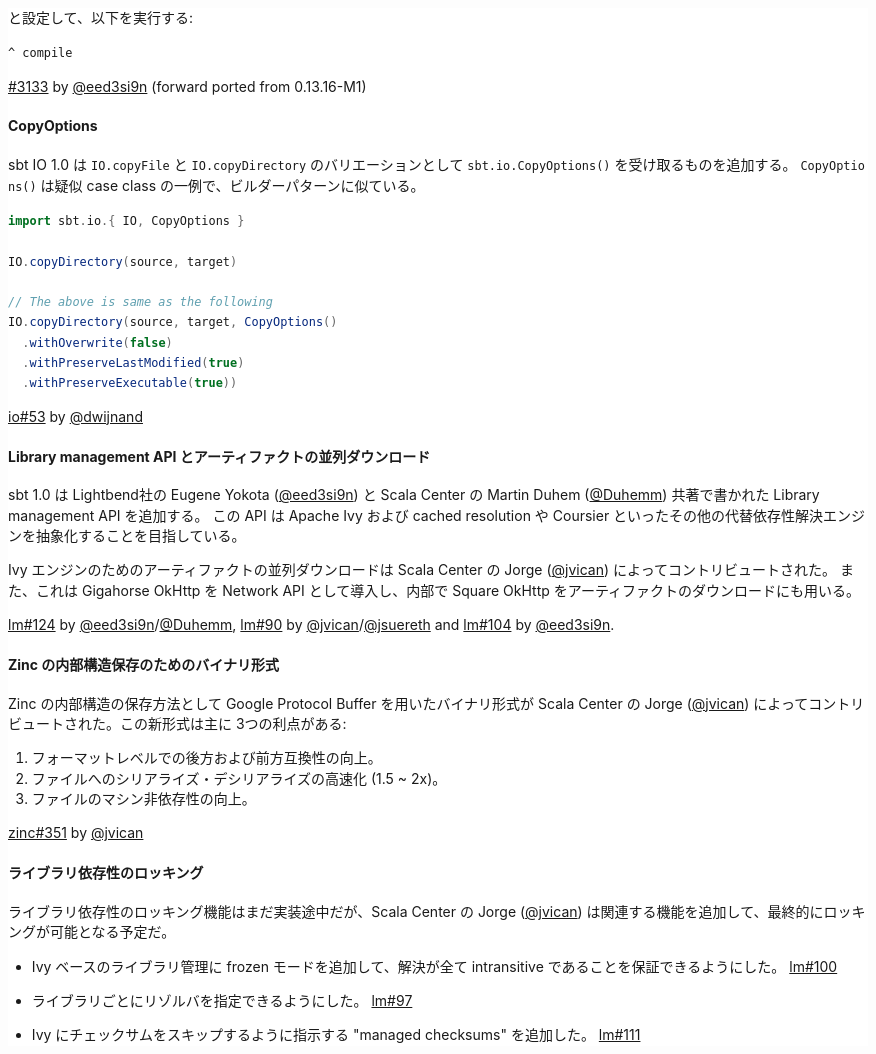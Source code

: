と設定して、以下を実行する:

```
^ compile
```

[#3133][3133] by [@eed3si9n][@eed3si9n] (forward ported from 0.13.16-M1)

#### CopyOptions

sbt IO 1.0 は `IO.copyFile` と `IO.copyDirectory` のバリエーションとして `sbt.io.CopyOptions()` を受け取るものを追加する。
`CopyOptions()` は疑似 case class の一例で、ビルダーパターンに似ている。

```scala
import sbt.io.{ IO, CopyOptions }

IO.copyDirectory(source, target)

// The above is same as the following
IO.copyDirectory(source, target, CopyOptions()
  .withOverwrite(false)
  .withPreserveLastModified(true)
  .withPreserveExecutable(true))
```

[io#53][io53] by [@dwijnand][@dwijnand]

#### Library management API とアーティファクトの並列ダウンロード

sbt 1.0 は Lightbend社の Eugene Yokota ([@eed3si9n][@eed3si9n]) と Scala Center の Martin Duhem ([@Duhemm][@Duhemm]) 共著で書かれた Library management API を追加する。
この API は Apache Ivy および cached resolution や Coursier といったその他の代替依存性解決エンジンを抽象化することを目指している。

Ivy エンジンのためのアーティファクトの並列ダウンロードは Scala Center の Jorge ([@jvican][@jvican]) によってコントリビュートされた。
また、これは Gigahorse OkHttp を Network API として導入し、内部で Square OkHttp をアーティファクトのダウンロードにも用いる。

[lm#124][lm124] by [@eed3si9n][@eed3si9n]/[@Duhemm][@Duhemm],
[lm#90][lm90] by [@jvican][@jvican]/[@jsuereth][@jsuereth]
and [lm#104][lm104] by [@eed3si9n][@eed3si9n].

#### Zinc の内部構造保存のためのバイナリ形式

Zinc の内部構造の保存方法として Google Protocol Buffer を用いたバイナリ形式が Scala Center の Jorge ([@jvican][@jvican]) によってコントリビュートされた。この新形式は主に 3つの利点がある:

1. フォーマットレベルでの後方および前方互換性の向上。
2. ファイルへのシリアライズ・デシリアライズの高速化 (1.5 ~ 2x)。
3. ファイルのマシン非依存性の向上。

[zinc#351][zinc351] by [@jvican][@jvican]

#### ライブラリ依存性のロッキング

ライブラリ依存性のロッキング機能はまだ実装途中だが、Scala Center の Jorge ([@jvican][@jvican]) は関連する機能を追加して、最終的にロッキングが可能となる予定だ。

- Ivy ベースのライブラリ管理に frozen モードを追加して、解決が全て intransitive であることを保証できるようにした。 [lm#100][lm100]
- ライブラリごとにリゾルバを指定できるようにした。 [lm#97][lm97]
- Ivy にチェックサムをスキップするように指示する "managed checksums" を追加した。 [lm#111][lm111]


  [Credits]: ../Credits.html
  [Migrating-from-sbt-013x]: ../Migrating-from-sbt-013x.html
  [@eed3si9n]: https://github.com/eed3si9n
  [@dwijnand]: http://github.com/dwijnand
  [@jvican]: https://github.com/jvican
  [@Duhemm]: https://github.com/Duhemm
  [@jsuereth]: https://github.com/jsuereth
  [@gkossakowski]: https://github.com/gkossakowski
  [sbt-1-0-roadmap]: http://developer.lightbend.com/blog/2017-04-18-sbt-1-0-roadmap-and-beta1/
  [@eed3si9n]: https://github.com/eed3si9n
  [@jroper]: https://github.com/jroper
  [@valydia]: https://github.com/valydia
  [@RomanIakovlev]: https://github.com/RomanIakovlev
  [@smarter]: https://github.com/smarter
  [@jrudolph]: https://github.com/jrudolph
  [@muuki88]: https://github.com/muuki88
  [@Rogach]: https://github.com/Rogach
  [@Krever]: https://github.com/Krever
  [@lukeindykiewicz]: https://github.com/lukeindykiewicz
  [@gheine]: https://github.com/gheine
  [840]: https://github.com/sbt/sbt/issues/840
  [2613]: https://github.com/sbt/sbt/pull/2613
  [1911]: https://github.com/sbt/sbt/issues/1911
  [2059]: https://github.com/sbt/sbt/issues/2059
  [2662]: https://github.com/sbt/sbt/pull/2662
  [3133]: https://github.com/sbt/sbt/pull/3133
  [util80]: https://github.com/sbt/util/pull/80
  [3198]: https://github.com/sbt/sbt/issues/3198
  [lm88]: https://github.com/sbt/librarymanagement/pull/88
  [1518]: https://github.com/sbt/sbt/issues/1518
  [lm90]: https://github.com/sbt/librarymanagement/pull/90
  [lm92]: https://github.com/sbt/librarymanagement/pull/92
  [lm98]: https://github.com/sbt/librarymanagement/pull/98
  [lm100]: https://github.com/sbt/librarymanagement/pull/100
  [lm111]: https://github.com/sbt/librarymanagement/pull/111
  [lm104]: https://github.com/sbt/librarymanagement/pull/104
  [lm97]: https://github.com/sbt/librarymanagement/pull/97
  [lm124]: https://github.com/sbt/librarymanagement/pull/124
  [3202]: https://github.com/sbt/sbt/pull/3202
  [zinc295]: https://github.com/sbt/zinc/pull/295
  [zinc287]: https://github.com/sbt/zinc/pull/287
  [zinc288]: https://github.com/sbt/zinc/pull/288
  [zinc304]: https://github.com/sbt/zinc/pull/304
  [zinc346]: https://github.com/sbt/zinc/pull/346
  [zinc345]: https://github.com/sbt/zinc/pull/345
  [zinc347]: https://github.com/sbt/zinc/pull/347
  [zinc351]: https://github.com/sbt/zinc/pull/351
  [3115]: https://github.com/sbt/sbt/pull/3115
  [3182]: https://github.com/sbt/sbt/pull/3182
  [3151]: https://github.com/sbt/sbt/pull/3151
  [3184]: https://github.com/sbt/sbt/pull/3184
  [3216]: https://github.com/sbt/sbt/pull/3216
  [3218]: https://github.com/sbt/sbt/pull/3218
  [3225]: https://github.com/sbt/sbt/pull/3225
  [3233]: https://github.com/sbt/sbt/pull/3233
  [io47]: https://github.com/sbt/io/pull/47
  [io53]: https://github.com/sbt/io/pull/53
  [io38]: https://github.com/sbt/io/pull/38
  [util81]: https://github.com/sbt/util/pull/81